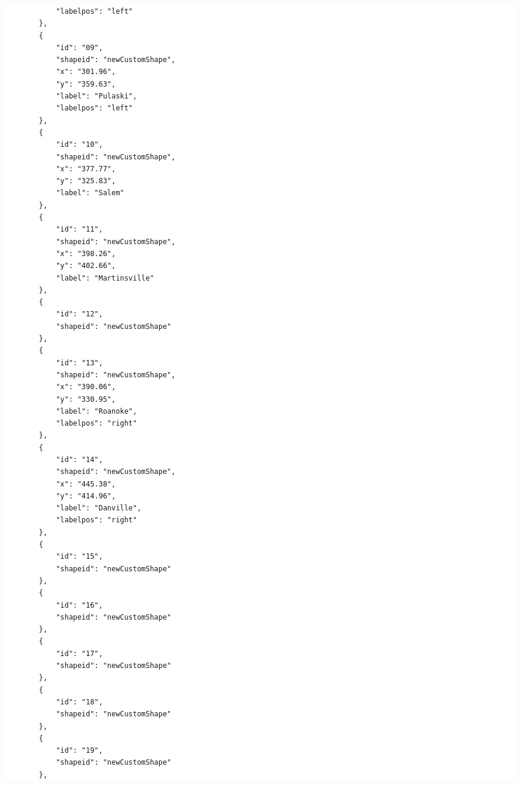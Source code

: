                 "labelpos": "left"
            },
            {
                "id": "09",
                "shapeid": "newCustomShape",
                "x": "301.96",
                "y": "359.63",
                "label": "Pulaski",
                "labelpos": "left"
            },
            {
                "id": "10",
                "shapeid": "newCustomShape",
                "x": "377.77",
                "y": "325.83",
                "label": "Salem"
            },
            {
                "id": "11",
                "shapeid": "newCustomShape",
                "x": "398.26",
                "y": "402.66",
                "label": "Martinsville"
            },
            {
                "id": "12",
                "shapeid": "newCustomShape"
            },
            {
                "id": "13",
                "shapeid": "newCustomShape",
                "x": "390.06",
                "y": "330.95",
                "label": "Roanoke",
                "labelpos": "right"
            },
            {
                "id": "14",
                "shapeid": "newCustomShape",
                "x": "445.38",
                "y": "414.96",
                "label": "Danville",
                "labelpos": "right"
            },
            {
                "id": "15",
                "shapeid": "newCustomShape"
            },
            {
                "id": "16",
                "shapeid": "newCustomShape"
            },
            {
                "id": "17",
                "shapeid": "newCustomShape"
            },
            {
                "id": "18",
                "shapeid": "newCustomShape"
            },
            {
                "id": "19",
                "shapeid": "newCustomShape"
            },